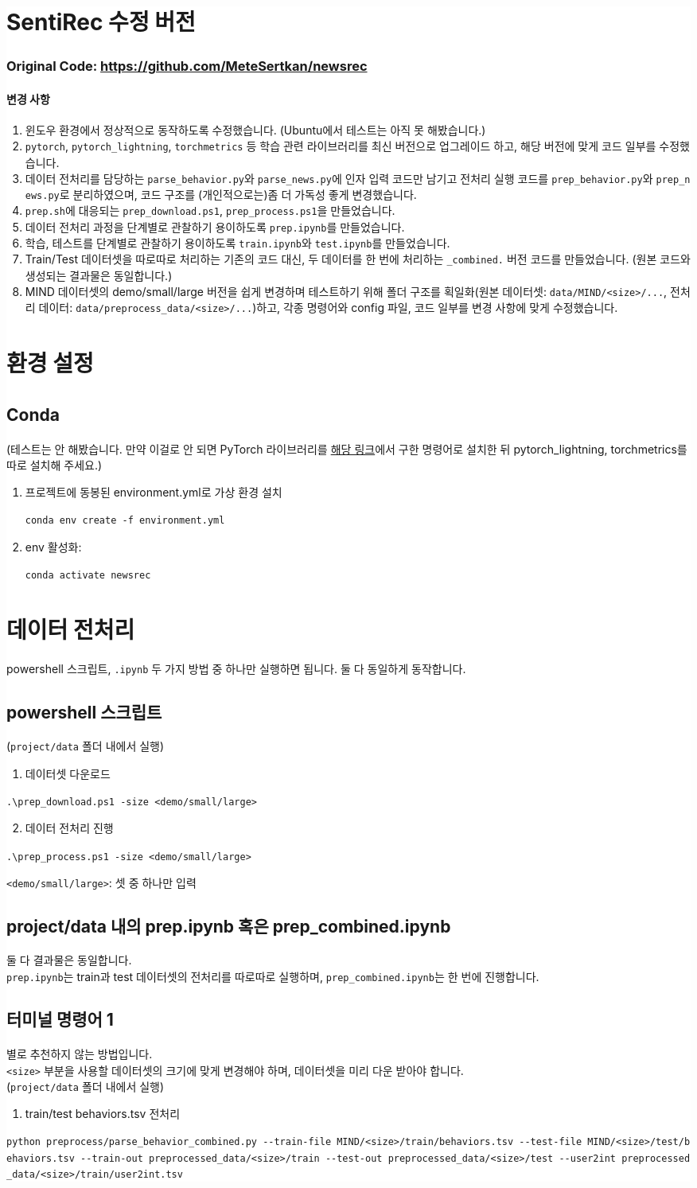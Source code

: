 # SentiRec 수정 버전
### Original Code: https://github.com/MeteSertkan/newsrec
#### 변경 사항
1. 윈도우 환경에서 정상적으로 동작하도록 수정했습니다. (Ubuntu에서 테스트는 아직 못 해봤습니다.)
2. ``pytorch``, ``pytorch_lightning``, ``torchmetrics`` 등 학습 관련 라이브러리를 최신 버전으로 업그레이드 하고, 해당 버전에 맞게 코드 일부를 수정했습니다.
3. 데이터 전처리를 담당하는 ``parse_behavior.py``와 ``parse_news.py``에 인자 입력 코드만 남기고 전처리 실행 코드를 ``prep_behavior.py``와 ``prep_news.py``로 분리하였으며, 코드 구조를 (개인적으로는)좀 더 가독성 좋게 변경했습니다.
4. ``prep.sh``에 대응되는 ``prep_download.ps1``, ``prep_process.ps1``을 만들었습니다. 
5. 데이터 전처리 과정을 단계별로 관찰하기 용이하도록 ``prep.ipynb``를 만들었습니다.
6. 학습, 테스트를 단계별로 관찰하기 용이하도록 ``train.ipynb``와 ``test.ipynb``를 만들었습니다.
7. Train/Test 데이터셋을 따로따로 처리하는 기존의 코드 대신, 두 데이터를 한 번에 처리하는 ``_combined.`` 버전 코드를 만들었습니다. (원본 코드와 생성되는 결과물은 동일합니다.)
8. MIND 데이터셋의 demo/small/large 버전을 쉽게 변경하며 테스트하기 위해 폴더 구조를 획일화(원본 데이터셋: ``data/MIND/<size>/...``, 전처리 데이터: ``data/preprocess_data/<size>/...``)하고, 각종 명령어와 config 파일, 코드 일부를 변경 사항에 맞게 수정했습니다.

# 환경 설정
## Conda
(테스트는 안 해봤습니다. 만약 이걸로 안 되면 PyTorch 라이브러리를 [해당 링크](https://pytorch.org/get-started/locally/)에서 구한 명령어로 설치한 뒤 pytorch_lightning, torchmetrics를 따로 설치해 주세요.)

1. 프로젝트에 동봉된 environment.yml로 가상 환경 설치
    ```
    conda env create -f environment.yml
    ```
2. env 활성화: 
    ```
    conda activate newsrec
    ```

# 데이터 전처리
powershell 스크립트, ``.ipynb`` 두 가지 방법 중 하나만 실행하면 됩니다. 둘 다 동일하게 동작합니다.
## powershell 스크립트
(``project/data`` 폴더 내에서 실행)
1. 데이터셋 다운로드
```
.\prep_download.ps1 -size <demo/small/large>
```
2. 데이터 전처리 진행
```
.\prep_process.ps1 -size <demo/small/large>
```
``<demo/small/large>``: 셋 중 하나만 입력
## project/data 내의 prep.ipynb 혹은 prep_combined.ipynb
둘 다 결과물은 동일합니다. <br/>
``prep.ipynb``는 train과 test 데이터셋의 전처리를 따로따로 실행하며, ``prep_combined.ipynb``는 한 번에 진행합니다.
## 터미널 명령어 1
별로 추천하지 않는 방법입니다. <br/>
``<size>`` 부분을 사용할 데이터셋의 크기에 맞게 변경해야 하며, 데이터셋을 미리 다운 받아야 합니다. <br/>
(``project/data`` 폴더 내에서 실행)
1. train/test behaviors.tsv 전처리
```
python preprocess/parse_behavior_combined.py --train-file MIND/<size>/train/behaviors.tsv --test-file MIND/<size>/test/behaviors.tsv --train-out preprocessed_data/<size>/train --test-out preprocessed_data/<size>/test --user2int preprocessed_data/<size>/train/user2int.tsv
```